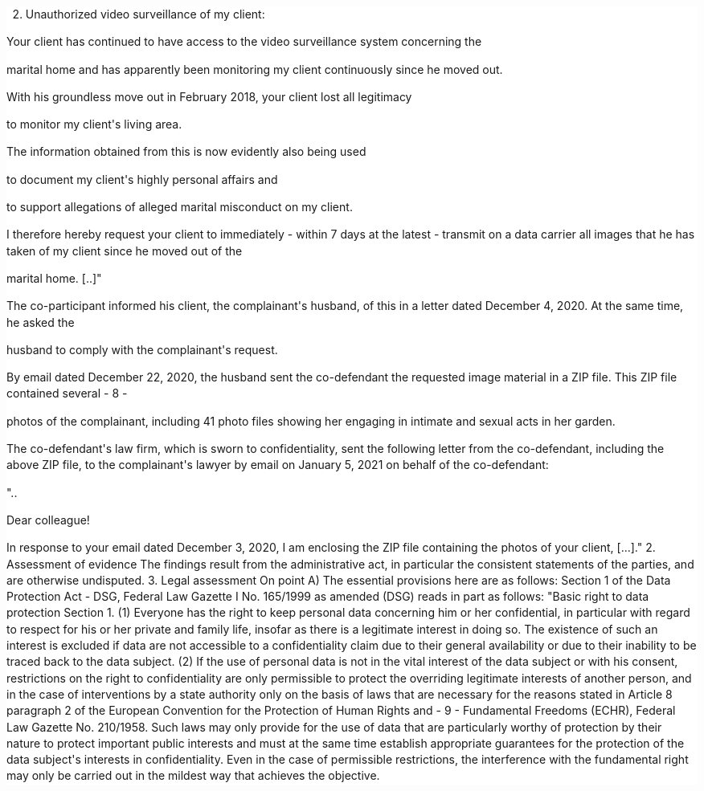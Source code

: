 2. Unauthorized video surveillance of my client:

Your client has continued to have access to the video surveillance system concerning the

marital home and has apparently been monitoring my client continuously since he moved out.

With his groundless move out in February 2018, your client lost all legitimacy

to monitor my client's living area.

The information obtained from this is now evidently also being used

to document my client's highly personal affairs and

to support allegations of alleged marital misconduct on my client.

I therefore hereby request your client to immediately - within 7 days at the latest -
transmit on a data carrier all images that he has taken of my client since he moved out of the

marital home. \[..\]"

The co-participant informed his client, the complainant's husband, of this in a letter dated December 4, 2020. At the same time, he asked the

husband to comply with the complainant's request.

By email dated December 22, 2020, the husband sent the co-defendant the requested image material in a ZIP file. This ZIP file contained several - 8 -

photos of the complainant, including 41 photo files showing her engaging in intimate and sexual acts in her garden.

The co-defendant's law firm, which is sworn to confidentiality, sent the following letter from the co-defendant, including the above ZIP file, to the complainant's lawyer by email on January 5, 2021 on behalf of the co-defendant:

"..

Dear colleague!

In response to your email dated December 3, 2020, I am enclosing the ZIP file containing the photos of your client, \[...\]." 2. Assessment of evidence The findings result from the administrative act, in particular the consistent statements of the parties, and are otherwise undisputed. 3. Legal assessment On point A) The essential provisions here are as follows: Section 1 of the Data Protection Act - DSG, Federal Law Gazette I No. 165/1999 as amended (DSG) reads in part as follows: "Basic right to data protection Section 1. (1) Everyone has the right to keep personal data concerning him or her confidential, in particular with regard to respect for his or her private and family life, insofar as there is a legitimate interest in doing so. The existence of such an interest is excluded if data are not accessible to a confidentiality claim due to their general availability or due to their inability to be traced back to the data subject. (2) If the use of personal data is not in the vital interest of the data subject or with his consent, restrictions on the right to confidentiality are only permissible to protect the overriding legitimate interests of another person, and in the case of interventions by a state authority only on the basis of laws that are necessary for the reasons stated in Article 8 paragraph 2 of the European Convention for the Protection of Human Rights and - 9 - Fundamental Freedoms (ECHR), Federal Law Gazette No. 210/1958. Such laws may only provide for the use of data that are particularly worthy of protection by their nature to protect important public interests and must at the same time establish appropriate guarantees for the protection of the data subject's interests in confidentiality. Even in the case of permissible restrictions, the interference with the fundamental right may only be carried out in the mildest way that achieves the objective.
